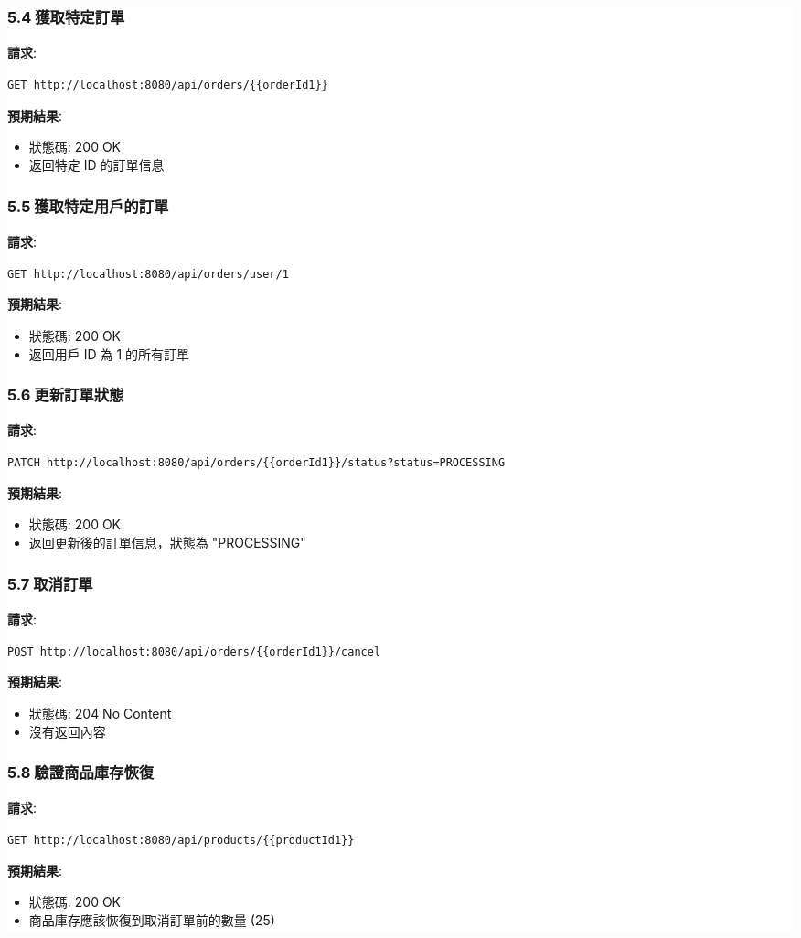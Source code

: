 ### 5.4 獲取特定訂單

**請求**:

```http
GET http://localhost:8080/api/orders/{{orderId1}}
```

**預期結果**:
- 狀態碼: 200 OK
- 返回特定 ID 的訂單信息

### 5.5 獲取特定用戶的訂單

**請求**:

```http
GET http://localhost:8080/api/orders/user/1
```

**預期結果**:
- 狀態碼: 200 OK
- 返回用戶 ID 為 1 的所有訂單

### 5.6 更新訂單狀態

**請求**:

```http
PATCH http://localhost:8080/api/orders/{{orderId1}}/status?status=PROCESSING
```

**預期結果**:
- 狀態碼: 200 OK
- 返回更新後的訂單信息，狀態為 "PROCESSING"

### 5.7 取消訂單

**請求**:

```http
POST http://localhost:8080/api/orders/{{orderId1}}/cancel
```

**預期結果**:
- 狀態碼: 204 No Content
- 沒有返回內容

### 5.8 驗證商品庫存恢復

**請求**:

```http
GET http://localhost:8080/api/products/{{productId1}}
```

**預期結果**:
- 狀態碼: 200 OK
- 商品庫存應該恢復到取消訂單前的數量 (25)
